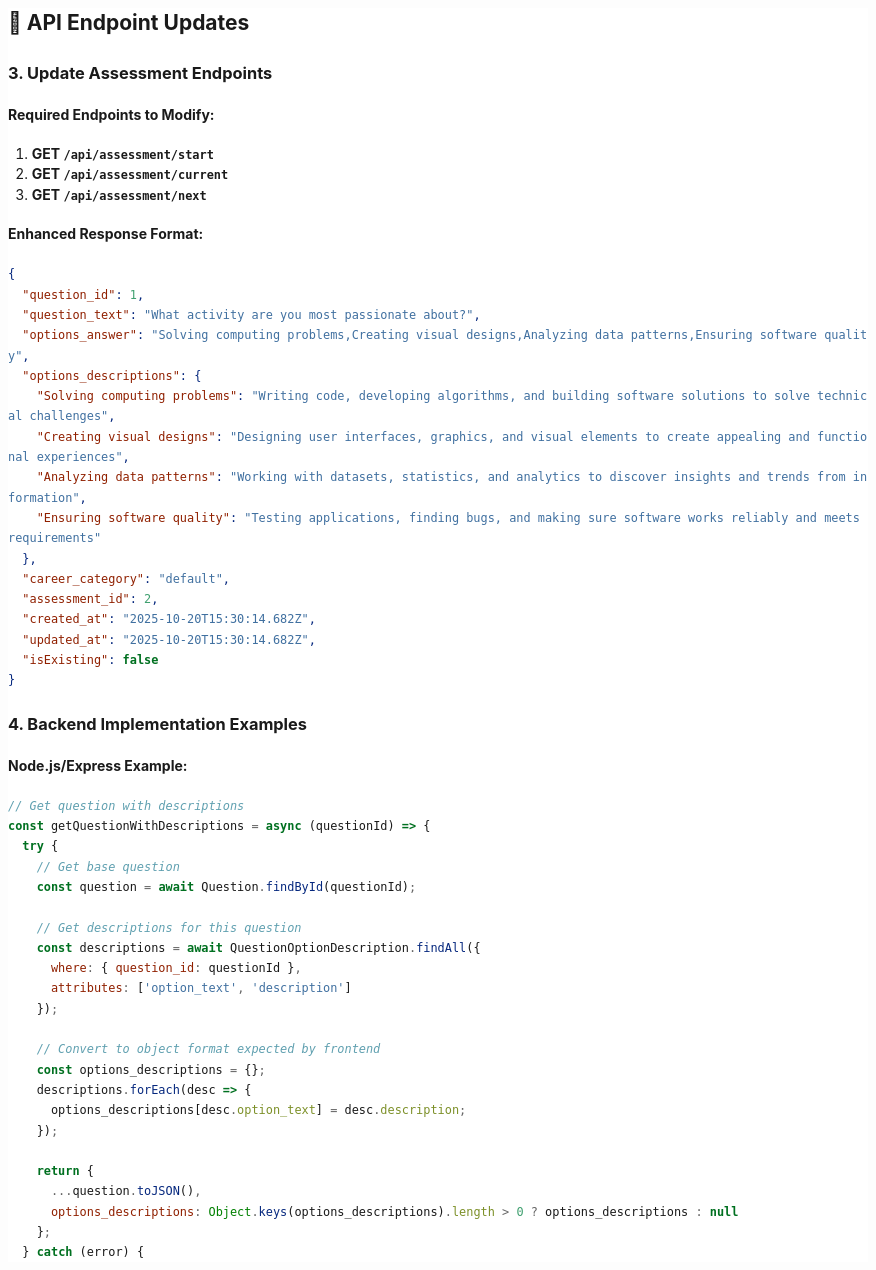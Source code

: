 ## 📡 API Endpoint Updates

### 3. Update Assessment Endpoints

#### **Required Endpoints to Modify:**

1. **GET `/api/assessment/start`**
2. **GET `/api/assessment/current`** 
3. **GET `/api/assessment/next`**

#### **Enhanced Response Format:**
```json
{
  "question_id": 1,
  "question_text": "What activity are you most passionate about?",
  "options_answer": "Solving computing problems,Creating visual designs,Analyzing data patterns,Ensuring software quality",
  "options_descriptions": {
    "Solving computing problems": "Writing code, developing algorithms, and building software solutions to solve technical challenges",
    "Creating visual designs": "Designing user interfaces, graphics, and visual elements to create appealing and functional experiences",
    "Analyzing data patterns": "Working with datasets, statistics, and analytics to discover insights and trends from information",
    "Ensuring software quality": "Testing applications, finding bugs, and making sure software works reliably and meets requirements"
  },
  "career_category": "default",
  "assessment_id": 2,
  "created_at": "2025-10-20T15:30:14.682Z",
  "updated_at": "2025-10-20T15:30:14.682Z",
  "isExisting": false
}
```

### 4. Backend Implementation Examples

#### **Node.js/Express Example:**
```javascript
// Get question with descriptions
const getQuestionWithDescriptions = async (questionId) => {
  try {
    // Get base question
    const question = await Question.findById(questionId);
    
    // Get descriptions for this question
    const descriptions = await QuestionOptionDescription.findAll({
      where: { question_id: questionId },
      attributes: ['option_text', 'description']
    });
    
    // Convert to object format expected by frontend
    const options_descriptions = {};
    descriptions.forEach(desc => {
      options_descriptions[desc.option_text] = desc.description;
    });
    
    return {
      ...question.toJSON(),
      options_descriptions: Object.keys(options_descriptions).length > 0 ? options_descriptions : null
    };
  } catch (error) {
```